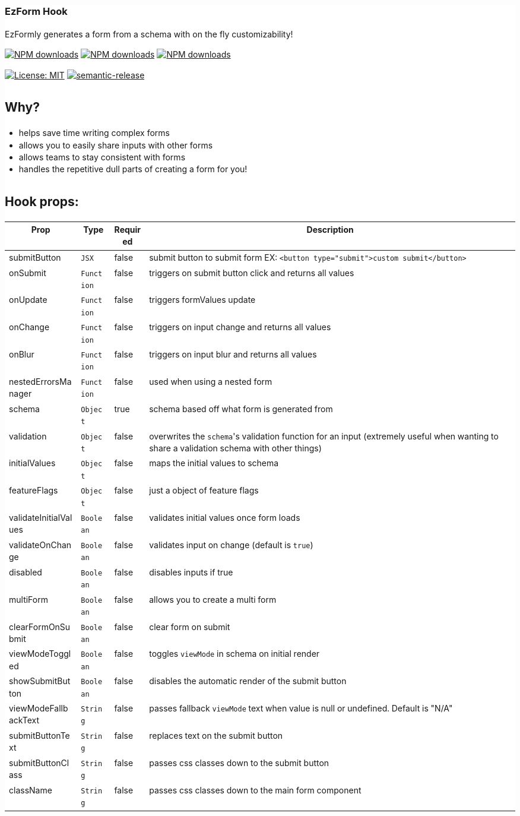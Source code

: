 ### EzForm Hook

EzFormly generates a form from a schema with on the fly customizability!

[![NPM downloads](https://img.shields.io/npm/v/ez-form-hook.svg)](https://www.npmjs.com/package/ez-form-hook)
[![NPM downloads](https://img.shields.io/npm/dt/ez-form-hook.svg)](https://www.npmjs.com/package/ez-form-hook)
[![NPM downloads](https://img.shields.io/bundlephobia/minzip/ez-form-hook)](https://img.shields.io/bundlephobia/minzip/ez-form-hook)

[![License: MIT](https://img.shields.io/badge/License-MIT-green.svg)](https://opensource.org/licenses/MIT)
[![semantic-release](https://img.shields.io/badge/%20%20%F0%9F%93%A6%F0%9F%9A%80-semantic--release-e10079.svg)](https://github.com/semantic-release/semantic-release)

## Why?

- helps save time writing complex forms
- allows you to easily share inputs with other forms
- allows teams to stay consistent with forms
- handles the repetitive dull parts of creating a form for you!

## Hook props:

| Prop                  | Type       | Required | Description                                                                                                                               |
| --------------------- | ---------- | -------- | ----------------------------------------------------------------------------------------------------------------------------------------- |
| submitButton          | `JSX`      | false    | submit button to submit form EX: `<button type="submit">custom submit</button>`                                                           |
| onSubmit              | `Function` | false    | triggers on submit button click and returns all values                                                                                    |
| onUpdate              | `Function` | false    | triggers formValues update                                                                                                                |
| onChange              | `Function` | false    | triggers on input change and returns all values                                                                                           |
| onBlur                | `Function` | false    | triggers on input blur and returns all values                                                                                             |
| nestedErrorsManager   | `Function` | false    | used when using a nested form                                                                                                             |
| schema                | `Object`   | true     | schema based off what form is generated from                                                                                              |
| validation            | `Object`   | false    | overwrites the `schema`'s validation function for an input (extremely useful when wanting to share a validation schema with other things) |
| initialValues         | `Object`   | false    | maps the initial values to schema                                                                                                         |
| featureFlags          | `Object`   | false    | just a object of feature flags                                                                                                            |
| validateInitialValues | `Boolean`  | false    | validates initial values once form loads                                                                                                  |
| validateOnChange      | `Boolean`  | false    | validates input on change (default is `true`)                                                                                             |
| disabled              | `Boolean`  | false    | disables inputs if true                                                                                                                   |
| multiForm             | `Boolean`  | false    | allows you to create a multi form                                                                                                         |
| clearFormOnSubmit     | `Boolean`  | false    | clear form on submit                                                                                                                      |
| viewModeToggled       | `Boolean`  | false    | toggles `viewMode` in schema on initial render                                                                                            |
| showSubmitButton      | `Boolean`  | false    | disables the automatic render of the submit button                                                                                        |
| viewModeFallbackText  | `String`   | false    | passes fallback `viewMode` text when value is null or undefined. Default is "N/A"                                                         |
| submitButtonText      | `String`   | false    | replaces text on the submit button                                                                                                        |
| submitButtonClass     | `String`   | false    | passes css classes down to the submit button                                                                                              |
| className             | `String`   | false    | passes css classes down to the main form component                                                                                        |